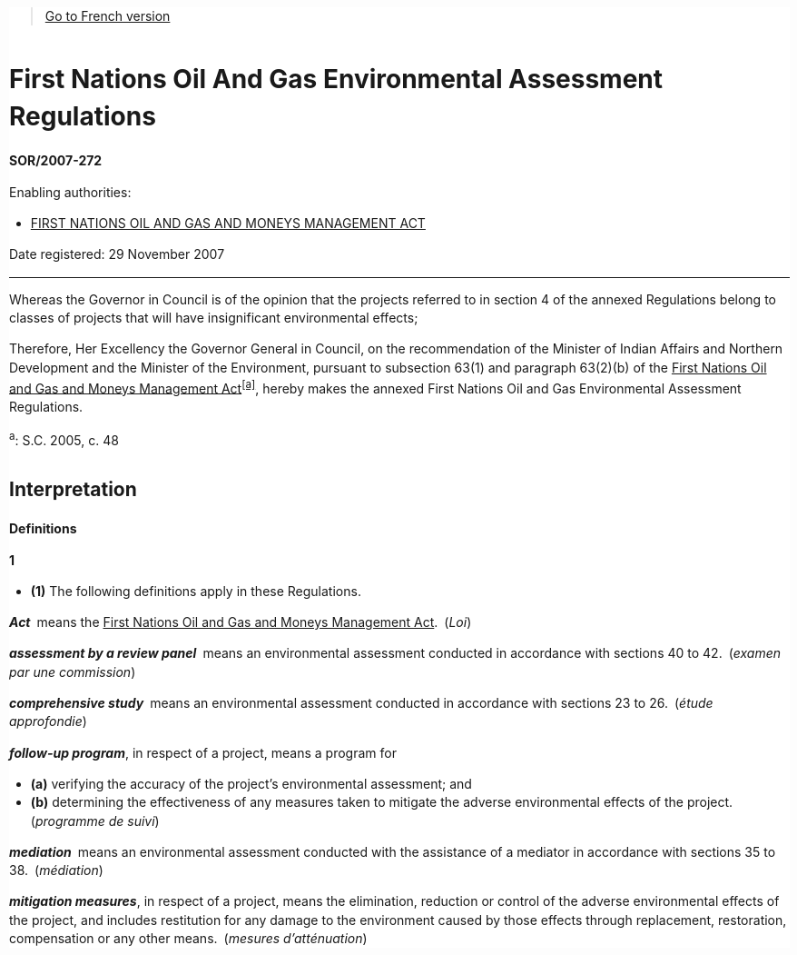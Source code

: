 > [Go to French version](/fr/Règlements/Décrets,%20ordonnances%20et%20règlements%20statutaires/2007/272.md)

# First Nations Oil And Gas Environmental Assessment Regulations

**SOR/2007-272**

Enabling authorities: 
- [FIRST NATIONS OIL AND GAS AND MONEYS MANAGEMENT ACT](/en/Acts/Statutes%20of%20Canada/2005/c.%2048.md)

Date registered: 29 November 2007

----------

Whereas the Governor in Council is of the opinion that the projects referred to in section 4 of the annexed Regulations belong to classes of projects that will have insignificant environmental effects;

Therefore, Her Excellency the Governor General in Council, on the recommendation of the Minister of Indian Affairs and Northern Development and the Minister of the Environment, pursuant to subsection 63(1) and paragraph 63(2)(b) of the [First Nations Oil and Gas and Moneys Management Act](/en/Acts/Statutes%20of%20Canada/2005/c.%2048.md)<sup><a href='#fn_609067-e_hq_977'>[a]</a></sup>, hereby makes the annexed First Nations Oil and Gas Environmental Assessment Regulations.

<a name='fn_609067-e_hq_977'><sup>a</sup></a>: S.C. 2005, c. 48<br />




## Interpretation



**Definitions**

**1** 

- **(1)** The following definitions apply in these Regulations.

***Act*** means the [First Nations Oil and Gas and Moneys Management Act](/en/Acts/Statutes%20of%20Canada/2005/c.%2048.md). (*Loi*)

***assessment by a review panel*** means an environmental assessment conducted in accordance with sections 40 to 42. (*examen par une commission*)

***comprehensive study*** means an environmental assessment conducted in accordance with sections 23 to 26. (*étude approfondie*)

***follow-up program***, in respect of a project, means a program for
- **(a)** verifying the accuracy of the project’s environmental assessment; and
- **(b)** determining the effectiveness of any measures taken to mitigate the adverse environmental effects of the project. (*programme de suivi*)

***mediation*** means an environmental assessment conducted with the assistance of a mediator in accordance with sections 35 to 38. (*médiation*)

***mitigation measures***, in respect of a project, means the elimination, reduction or control of the adverse environmental effects of the project, and includes restitution for any damage to the environment caused by those effects through replacement, restoration, compensation or any other means. (*mesures d’atténuation*)
